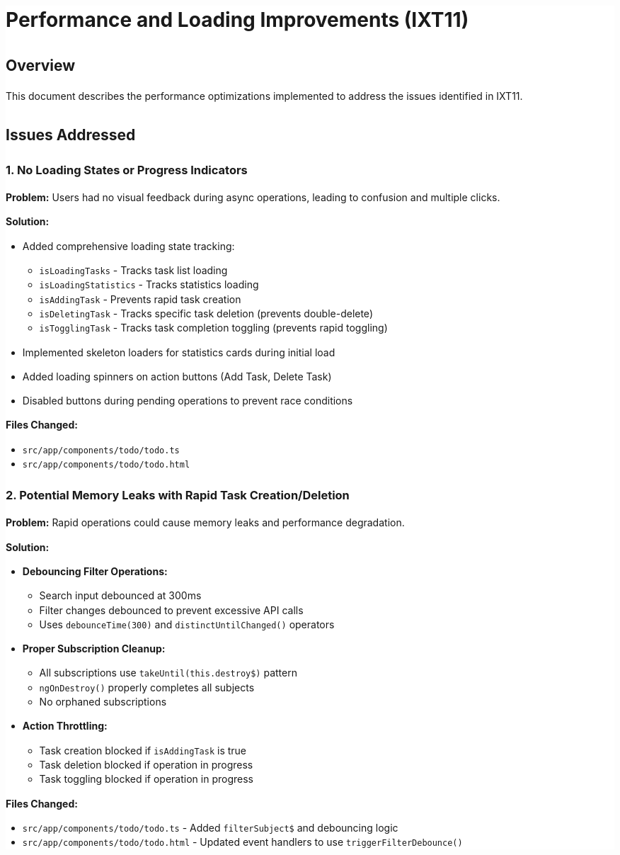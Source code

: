 # Performance and Loading Improvements (IXT11)

## Overview
This document describes the performance optimizations implemented to address the issues identified in IXT11.

## Issues Addressed

### 1. No Loading States or Progress Indicators
**Problem:** Users had no visual feedback during async operations, leading to confusion and multiple clicks.

**Solution:**
- Added comprehensive loading state tracking:
  - `isLoadingTasks` - Tracks task list loading
  - `isLoadingStatistics` - Tracks statistics loading
  - `isAddingTask` - Prevents rapid task creation
  - `isDeletingTask` - Tracks specific task deletion (prevents double-delete)
  - `isTogglingTask` - Tracks task completion toggling (prevents rapid toggling)

- Implemented skeleton loaders for statistics cards during initial load
- Added loading spinners on action buttons (Add Task, Delete Task)
- Disabled buttons during pending operations to prevent race conditions

**Files Changed:**
- `src/app/components/todo/todo.ts`
- `src/app/components/todo/todo.html`

### 2. Potential Memory Leaks with Rapid Task Creation/Deletion
**Problem:** Rapid operations could cause memory leaks and performance degradation.

**Solution:**
- **Debouncing Filter Operations:**
  - Search input debounced at 300ms
  - Filter changes debounced to prevent excessive API calls
  - Uses `debounceTime(300)` and `distinctUntilChanged()` operators

- **Proper Subscription Cleanup:**
  - All subscriptions use `takeUntil(this.destroy$)` pattern
  - `ngOnDestroy()` properly completes all subjects
  - No orphaned subscriptions

- **Action Throttling:**
  - Task creation blocked if `isAddingTask` is true
  - Task deletion blocked if operation in progress
  - Task toggling blocked if operation in progress

**Files Changed:**
- `src/app/components/todo/todo.ts` - Added `filterSubject$` and debouncing logic
- `src/app/components/todo/todo.html` - Updated event handlers to use `triggerFilterDebounce()`
